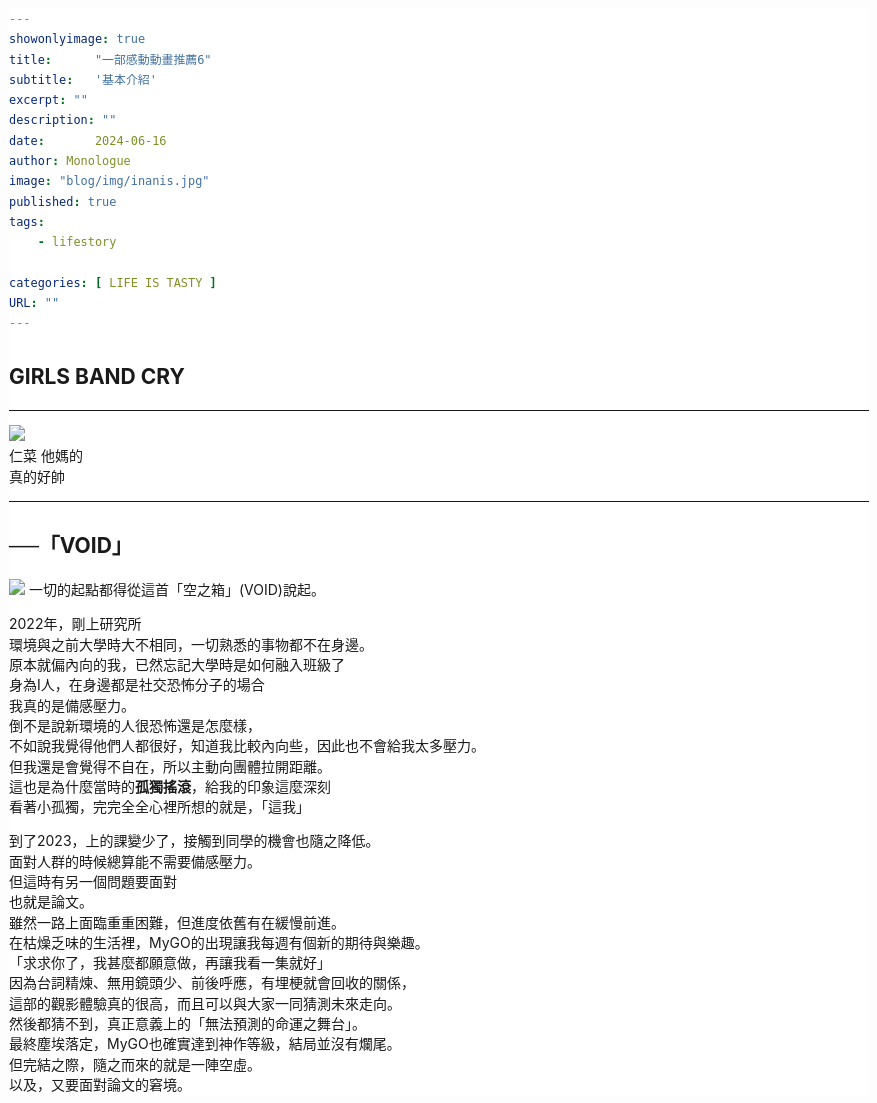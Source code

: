 ```yaml
---
showonlyimage: true
title:      "一部感動動畫推薦6"
subtitle:   '基本介紹'
excerpt: ""
description: ""
date:       2024-06-16
author: Monologue    
image: "blog/img/inanis.jpg"
published: true 
tags:
    - lifestory

categories: [ LIFE IS TASTY ]
URL: ""
---
```

## GIRLS BAND CRY
***
![](/blog/gbc/nina.gif)  
仁菜 他媽的  
真的好帥  
***
## ──「VOID」  
[![](https://i.ytimg.com/vi/pA-pzhQQFBA/maxresdefault.jpg)](https://www.youtube.com/watch?v=pA-pzhQQFBA&ab_channel=%E3%82%AC%E3%83%BC%E3%83%AB%E3%82%BA%E3%83%90%E3%83%B3%E3%83%89%E3%82%AF%E3%83%A9%E3%82%A4) 
一切的起點都得從這首「空之箱」(VOID)說起。  
  
2022年，剛上研究所  
環境與之前大學時大不相同，一切熟悉的事物都不在身邊。  
原本就偏內向的我，已然忘記大學時是如何融入班級了  
身為I人，在身邊都是社交恐怖分子的場合  
我真的是備感壓力。  
倒不是說新環境的人很恐怖還是怎麼樣，  
不如說我覺得他們人都很好，知道我比較內向些，因此也不會給我太多壓力。  
但我還是會覺得不自在，所以主動向團體拉開距離。  
這也是為什麼當時的**孤獨搖滾**，給我的印象這麼深刻  
看著小孤獨，完完全全心裡所想的就是，「這我」  
  
到了2023，上的課變少了，接觸到同學的機會也隨之降低。  
面對人群的時候總算能不需要備感壓力。  
但這時有另一個問題要面對  
也就是論文。  
雖然一路上面臨重重困難，但進度依舊有在緩慢前進。  
在枯燥乏味的生活裡，MyGO的出現讓我每週有個新的期待與樂趣。  
「求求你了，我甚麼都願意做，再讓我看一集就好」  
因為台詞精煉、無用鏡頭少、前後呼應，有埋梗就會回收的關係，  
這部的觀影體驗真的很高，而且可以與大家一同猜測未來走向。  
然後都猜不到，真正意義上的「無法預測的命運之舞台」。  
最終塵埃落定，MyGO也確實達到神作等級，結局並沒有爛尾。  
但完結之際，隨之而來的就是一陣空虛。  
以及，又要面對論文的窘境。  
  